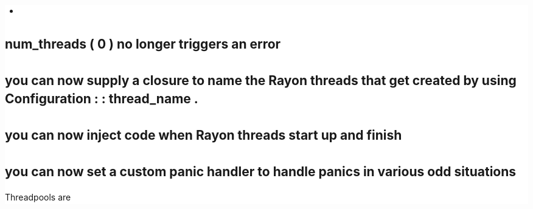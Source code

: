 -
num_threads
(
0
)
no
longer
triggers
an
error
-
you
can
now
supply
a
closure
to
name
the
Rayon
threads
that
get
created
by
using
Configuration
:
:
thread_name
.
-
you
can
now
inject
code
when
Rayon
threads
start
up
and
finish
-
you
can
now
set
a
custom
panic
handler
to
handle
panics
in
various
odd
situations
-
Threadpools
are